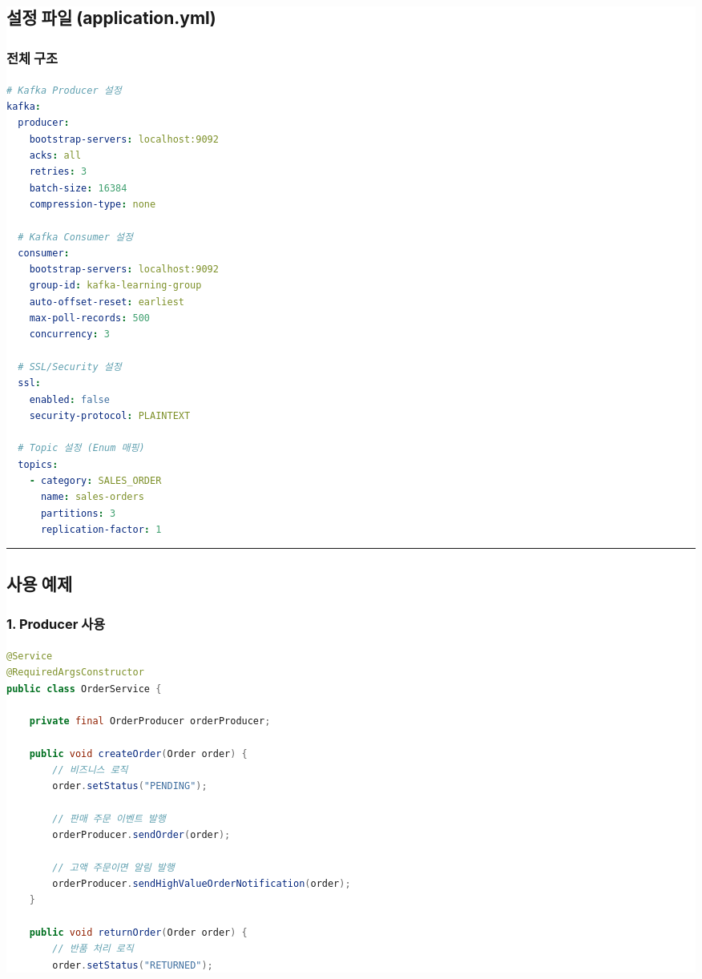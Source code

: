 
## 설정 파일 (application.yml)

### 전체 구조

```yaml
# Kafka Producer 설정
kafka:
  producer:
    bootstrap-servers: localhost:9092
    acks: all
    retries: 3
    batch-size: 16384
    compression-type: none

  # Kafka Consumer 설정
  consumer:
    bootstrap-servers: localhost:9092
    group-id: kafka-learning-group
    auto-offset-reset: earliest
    max-poll-records: 500
    concurrency: 3

  # SSL/Security 설정
  ssl:
    enabled: false
    security-protocol: PLAINTEXT

  # Topic 설정 (Enum 매핑)
  topics:
    - category: SALES_ORDER
      name: sales-orders
      partitions: 3
      replication-factor: 1
```

---

## 사용 예제

### 1. Producer 사용

```java
@Service
@RequiredArgsConstructor
public class OrderService {

    private final OrderProducer orderProducer;

    public void createOrder(Order order) {
        // 비즈니스 로직
        order.setStatus("PENDING");

        // 판매 주문 이벤트 발행
        orderProducer.sendOrder(order);

        // 고액 주문이면 알림 발행
        orderProducer.sendHighValueOrderNotification(order);
    }

    public void returnOrder(Order order) {
        // 반품 처리 로직
        order.setStatus("RETURNED");
```